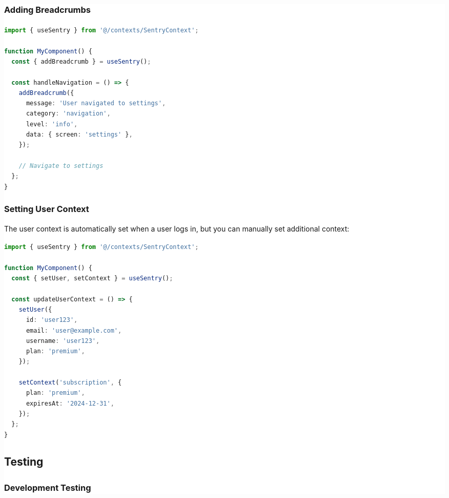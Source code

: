 ### Adding Breadcrumbs

```typescript
import { useSentry } from '@/contexts/SentryContext';

function MyComponent() {
  const { addBreadcrumb } = useSentry();

  const handleNavigation = () => {
    addBreadcrumb({
      message: 'User navigated to settings',
      category: 'navigation',
      level: 'info',
      data: { screen: 'settings' },
    });
    
    // Navigate to settings
  };
}
```

### Setting User Context

The user context is automatically set when a user logs in, but you can manually set additional context:

```typescript
import { useSentry } from '@/contexts/SentryContext';

function MyComponent() {
  const { setUser, setContext } = useSentry();

  const updateUserContext = () => {
    setUser({
      id: 'user123',
      email: 'user@example.com',
      username: 'user123',
      plan: 'premium',
    });

    setContext('subscription', {
      plan: 'premium',
      expiresAt: '2024-12-31',
    });
  };
}
```

## Testing

### Development Testing
